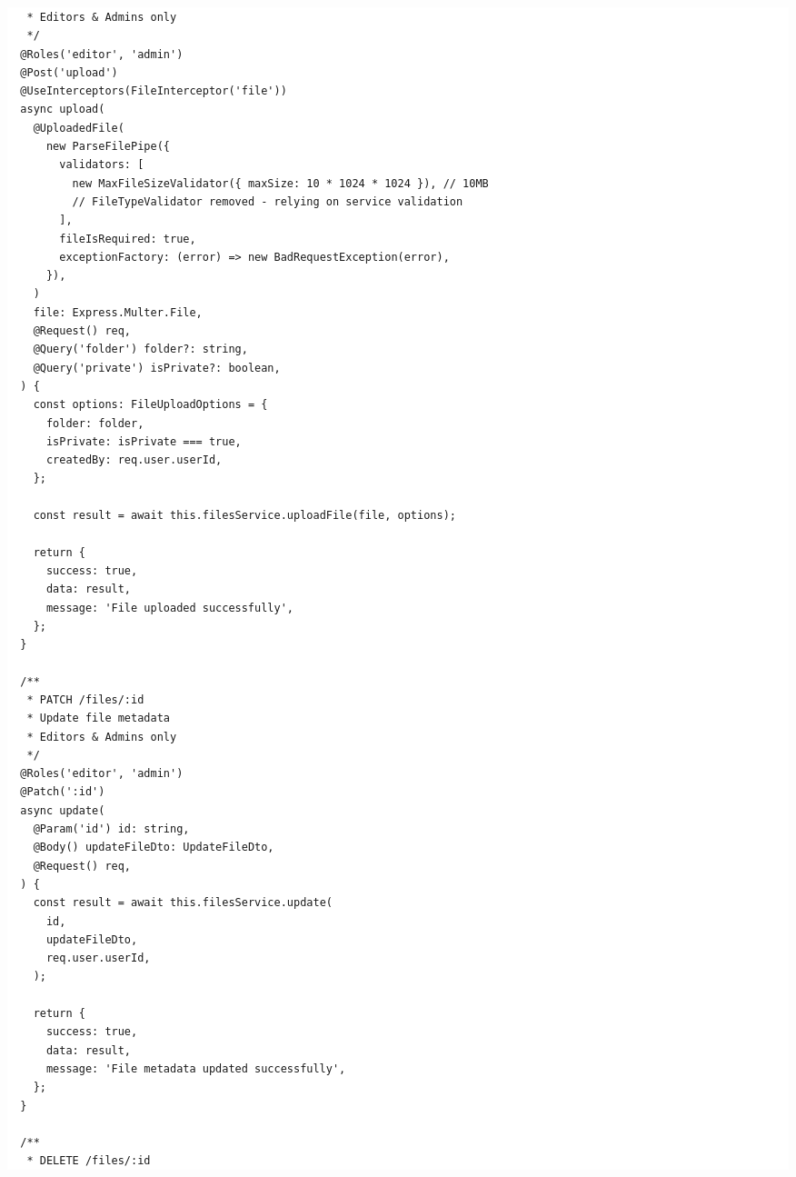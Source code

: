 ```
   * Editors & Admins only
   */
  @Roles('editor', 'admin')
  @Post('upload')
  @UseInterceptors(FileInterceptor('file'))
  async upload(
    @UploadedFile(
      new ParseFilePipe({
        validators: [
          new MaxFileSizeValidator({ maxSize: 10 * 1024 * 1024 }), // 10MB
          // FileTypeValidator removed - relying on service validation
        ],
        fileIsRequired: true,
        exceptionFactory: (error) => new BadRequestException(error),
      }),
    )
    file: Express.Multer.File,
    @Request() req,
    @Query('folder') folder?: string,
    @Query('private') isPrivate?: boolean,
  ) {
    const options: FileUploadOptions = {
      folder: folder,
      isPrivate: isPrivate === true,
      createdBy: req.user.userId,
    };

    const result = await this.filesService.uploadFile(file, options);

    return {
      success: true,
      data: result,
      message: 'File uploaded successfully',
    };
  }

  /**
   * PATCH /files/:id
   * Update file metadata
   * Editors & Admins only
   */
  @Roles('editor', 'admin')
  @Patch(':id')
  async update(
    @Param('id') id: string,
    @Body() updateFileDto: UpdateFileDto,
    @Request() req,
  ) {
    const result = await this.filesService.update(
      id,
      updateFileDto,
      req.user.userId,
    );

    return {
      success: true,
      data: result,
      message: 'File metadata updated successfully',
    };
  }

  /**
   * DELETE /files/:id
```